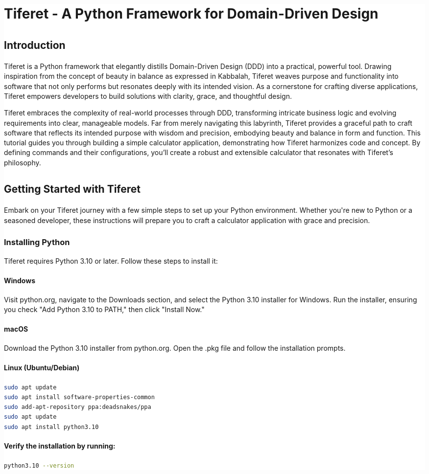 # Tiferet - A Python Framework for Domain-Driven Design

## Introduction

Tiferet is a Python framework that elegantly distills Domain-Driven Design (DDD) into a practical, powerful tool. Drawing inspiration from the concept of beauty in balance as expressed in Kabbalah, Tiferet weaves purpose and functionality into software that not only performs but resonates deeply with its intended vision. As a cornerstone for crafting diverse applications, Tiferet empowers developers to build solutions with clarity, grace, and thoughtful design.

Tiferet embraces the complexity of real-world processes through DDD, transforming intricate business logic and evolving requirements into clear, manageable models. Far from merely navigating this labyrinth, Tiferet provides a graceful path to craft software that reflects its intended purpose with wisdom and precision, embodying beauty and balance in form and function. This tutorial guides you through building a simple calculator application, demonstrating how Tiferet harmonizes code and concept. By defining commands and their configurations, you’ll create a robust and extensible calculator that resonates with Tiferet’s philosophy.

## Getting Started with Tiferet
Embark on your Tiferet journey with a few simple steps to set up your Python environment. Whether you're new to Python or a seasoned developer, these instructions will prepare you to craft a calculator application with grace and precision.

### Installing Python
Tiferet requires Python 3.10 or later. Follow these steps to install it:

#### Windows

Visit python.org, navigate to the Downloads section, and select the Python 3.10 installer for Windows.
Run the installer, ensuring you check "Add Python 3.10 to PATH," then click "Install Now."

#### macOS

Download the Python 3.10 installer from python.org.
Open the .pkg file and follow the installation prompts.

#### Linux (Ubuntu/Debian)
```bash
sudo apt update
sudo apt install software-properties-common
sudo add-apt-repository ppa:deadsnakes/ppa
sudo apt update
sudo apt install python3.10
```

#### Verify the installation by running:
```bash
python3.10 --version
```
